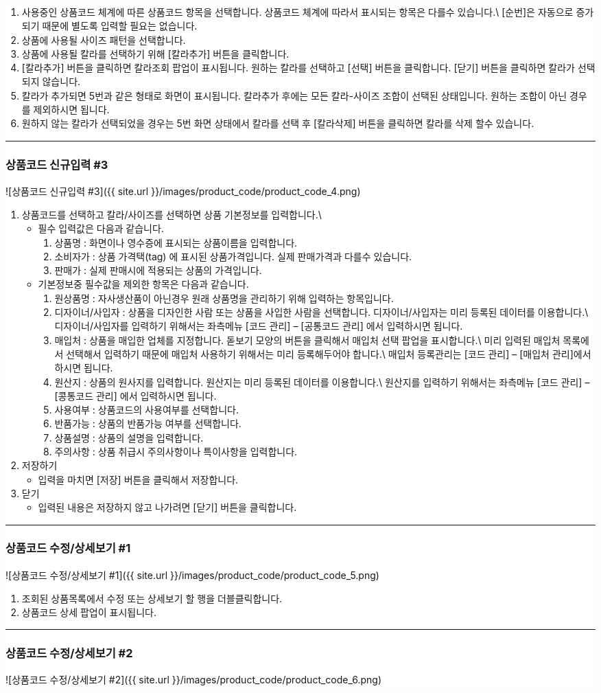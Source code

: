 1. 사용중인 상품코드 체계에 따른 상품코드 항목을 선택합니다. 상품코드 체계에 따라서 표시되는 항목은 다를수 있습니다.\\
[순번]은 자동으로 증가되기 때문에 별도록 입력할 필요는 없습니다.
2. 상품에 사용될 사이즈 패턴을 선택합니다.
3. 상품에 사용될 칼라를 선택하기 위해 [칼라추가] 버튼을 클릭합니다.
4. [칼라추가] 버튼을 클릭하면 칼라조회 팝업이 표시됩니다. 원하는 칼라를 선택하고 [선택] 버튼을 클릭합니다. [닫기] 버튼을 클릭하면 칼라가 선택되지 않습니다.
5. 칼라가 추가되면 5번과 같은 형태로 화면이 표시됩니다. 칼라추가 후에는 모든 칼라-사이즈 조합이 선택된 상태입니다. 원하는 조합이 아닌 경우를 제외하시면 됩니다.
6. 원하지 않는 칼라가 선택되었을 경우는 5번 화면 상태에서 칼라를 선택 후 [칼라삭제] 버튼을 클릭하면 칼라를 삭제 할수 있습니다.

------------------------

### <i class="fa fa-pencil" markdown="1"></i> 상품코드 신규입력 #3
![상품코드 신규입력 #3]({{ site.url }}/images/product_code/product_code_4.png)

1. 상품코드를 선택하고 칼라/사이즈를 선택하면 상품 기본정보를 입력합니다.\\
    * 필수 입력값은 다음과 같습니다.
	   1. 상품명 : 화면이나 영수증에 표시되는 상품이름을 입력합니다.
       2. 소비자가 : 상품 가격택(tag) 에 표시된 상품가격입니다. 실제 판매가격과 다를수 있습니다.
       3. 판매가 : 실제 판매시에 적용되는 상품의 가격입니다.
    * 기본정보중 필수값을 제외한 항목은 다음과 같습니다.
        1. 원상품명 : 자사생산품이 아닌경우 원래 상품명을 관리하기 위해 입력하는 항목입니다.
        2. 디자이너/사입자 : 상품을 디자인한 사람 또는 상품을 사입한 사람을 선택합니다. 디자이너/사입자는 미리 등록된 데이터를 이용합니다.\\
        디자이너/사입자를 입력하기 위해서는 좌측메뉴 [코드 관리] – [공통코드 관리] 에서 입력하시면 됩니다.
        3. 매입처 : 상품을 매입한 업체를 지정합니다. 돋보기 모양의 버튼을 클릭해서 매입처 선택 팝업을 표시합니다.\\
        미리 입력된 매입처 목록에서 선택해서 입력하기 때문에 매입처 사용하기 위해서는 미리 등록해두어야 합니다.\\
        매입처 등록관리는 [코드 관리] – [매입처 관리]에서 하시면 됩니다.
        4. 원산지 : 상품의 원사지를 입력합니다. 원산지는 미리 등록된 데이터를 이용합니다.\\
        원산지를 입력하기 위해서는 좌측메뉴 [코드 관리] – [콩통코드 관리] 에서 입력하시면 됩니다.
        5. 사용여부 : 상품코드의 사용여부를 선택합니다.
        6. 반품가능 : 상품의 반품가능 여부를 선택합니다.
        7. 상품설명 : 상품의 설명을 입력합니다.
        8. 주의사항 : 상품 취급시 주의사항이나 특이사항을 입력합니다.
2. 저장하기
    * 입력을 마치면 [저장] 버튼을 클릭해서 저장합니다.
3. 닫기
    * 입력된 내용은 저장하지 않고 나가려면 [닫기] 버튼을 클릭합니다.

------------------------

### <i class="fa fa-pencil-square-o" markdown="1"></i> 상품코드 수정/상세보기 #1
![상품코드 수정/상세보기 #1]({{ site.url }}/images/product_code/product_code_5.png)

1. 조회된 상품목록에서 수정 또는 상세보기 할 행을 더블클릭합니다.
2. 상품코드 상세 팝업이 표시됩니다.

------------------------

### <i class="fa fa-pencil-square-o" markdown="1"></i> 상품코드 수정/상세보기 #2
![상품코드 수정/상세보기 #2]({{ site.url }}/images/product_code/product_code_6.png)
